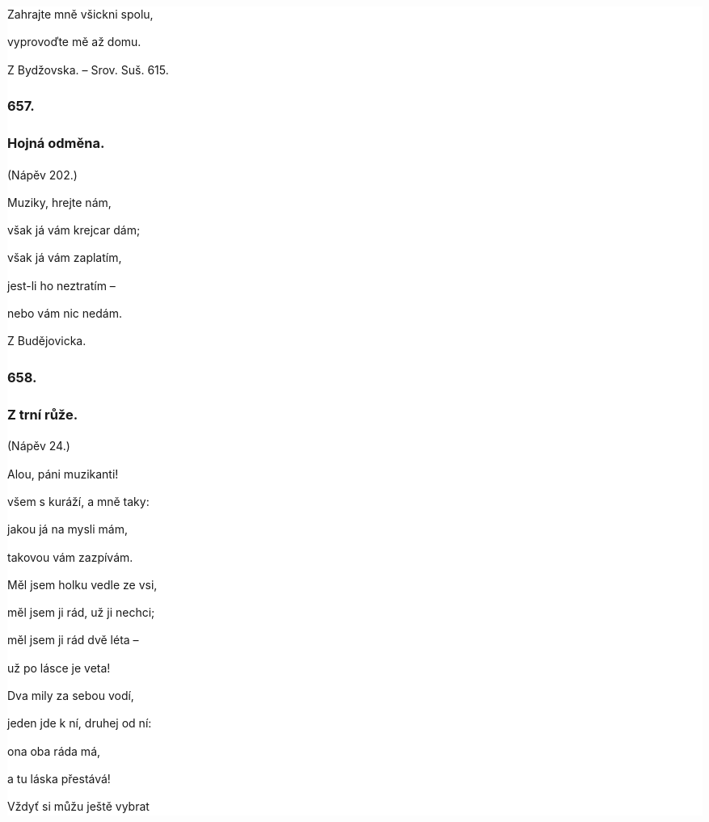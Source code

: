   

Zahrajte mně všickni spolu,

vyprovoďte mě až domu.

Z Bydžovska. – Srov. Suš. 615.

### 657.

### Hojná odměna.

(Nápěv 202.)

Muziky, hrejte nám,

však já vám krejcar dám;

však já vám zaplatím,

jest-li ho neztratím –

nebo vám nic nedám.

Z Budějovicka.

### 658.

### Z trní růže.

(Nápěv 24.)

Alou, páni muzikanti!

všem s kuráží, a mně taky:

jakou já na mysli mám,

takovou vám zazpívám.

  

Měl jsem holku vedle ze vsi,

měl jsem ji rád, už ji nechci;

měl jsem ji rád dvě léta –

už po lásce je veta!

  

Dva mily za sebou vodí,

jeden jde k ní, druhej od ní:

ona oba ráda má,

a tu láska přestává!

  

Vždyť si můžu ještě vybrat
